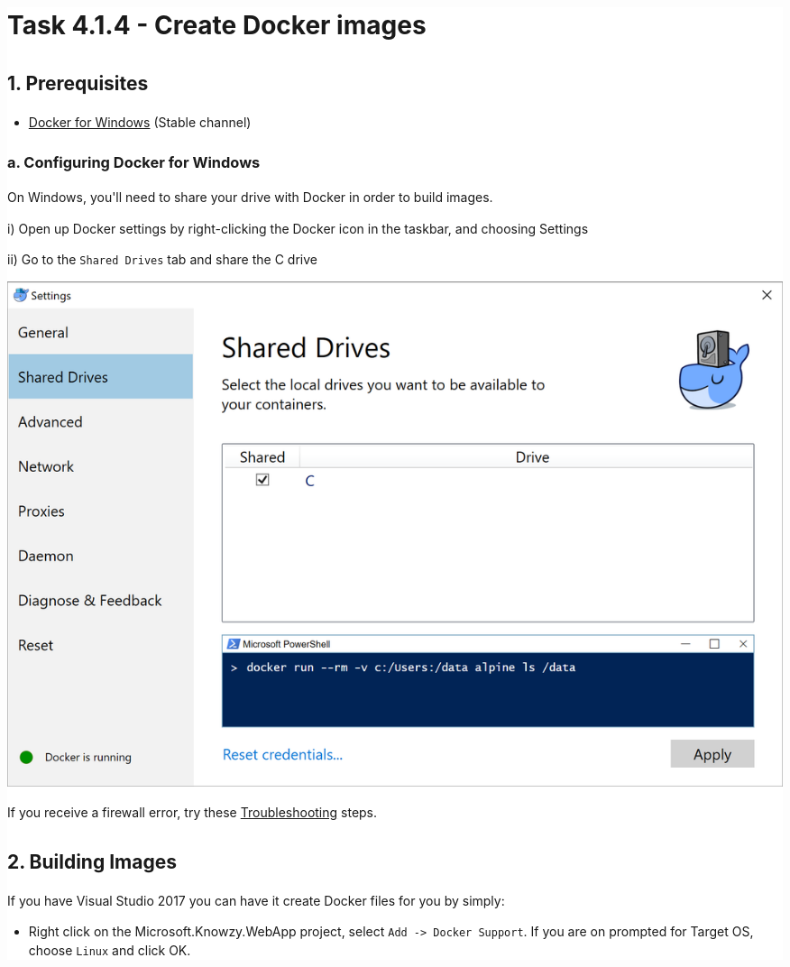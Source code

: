 # Task 4.1.4 - Create Docker images

## 1. Prerequisites 

* [Docker for Windows](https://docs.docker.com/docker-for-windows/install/) (Stable channel)

### a. Configuring Docker for Windows

On Windows, you'll need to share your drive with Docker in order to build images.

i) Open up Docker settings by right-clicking the Docker icon in the taskbar, and choosing Settings

ii) Go to the `Shared Drives` tab and share the C drive 

![image of share screen](images/docker-sharedrive.png)

If you receive a firewall error, try these [Troubleshooting](499_Troubleshooting.md) steps. 

## 2. Building Images


If you have Visual Studio 2017 you can have it create Docker files for you by simply:
* Right click on the Microsoft.Knowzy.WebApp project, select `Add -> Docker Support`. If you are on prompted for Target OS, choose `Linux` and click OK.
